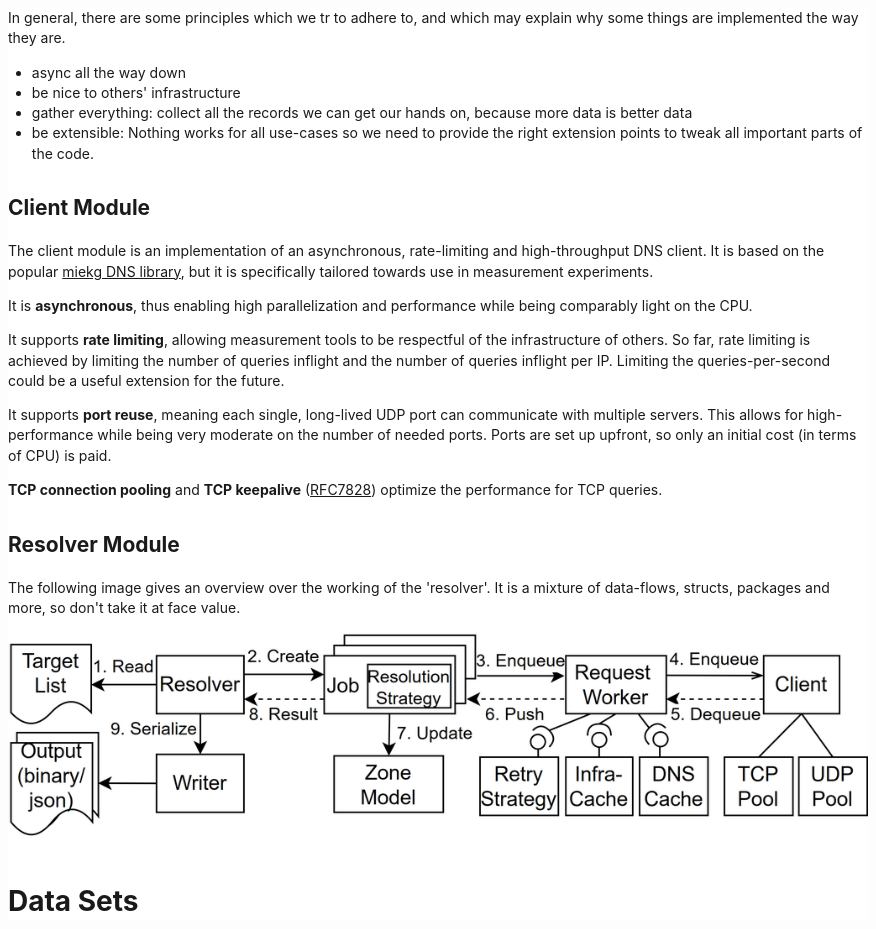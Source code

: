In general, there are some principles which we tr to adhere to, and which may explain why some things are implemented the way they are.

- async all the way down
- be nice to others' infrastructure
- gather everything: collect all the records we can get our hands on, because more data is better data
- be extensible: Nothing works for all use-cases so we need to provide the right extension points to tweak all important parts of the code.

## Client Module

The client module is an implementation of an asynchronous, rate-limiting and high-throughput DNS client.
It is based on the popular [miekg DNS library](https://github.com/miekg/dns),
but it is specifically tailored towards use in measurement experiments.

It is **asynchronous**, thus enabling high parallelization and performance while being comparably light on the CPU.

It supports **rate limiting**, allowing measurement tools to be respectful of the infrastructure of others.
So far, rate limiting is achieved by limiting the number of queries inflight and the number of queries inflight per IP.
Limiting the queries-per-second could be a useful extension for the future.

It supports **port reuse**, meaning each single, long-lived UDP port can communicate with multiple servers.
This allows for high-performance while being very moderate on the number of needed ports.
Ports are set up upfront, so only an initial cost (in terms of CPU) is paid.

**TCP connection pooling** and **TCP keepalive** ([RFC7828](https://www.rfc-editor.org/rfc/rfc7828.txt)) optimize the performance for TCP queries.


## Resolver Module

The following image gives an overview over the working of the 'resolver'.
It is a mixture of data-flows, structs, packages and more, so don't take it at face value.

![Architecture](docs/images/architecture.png)


# Data Sets
